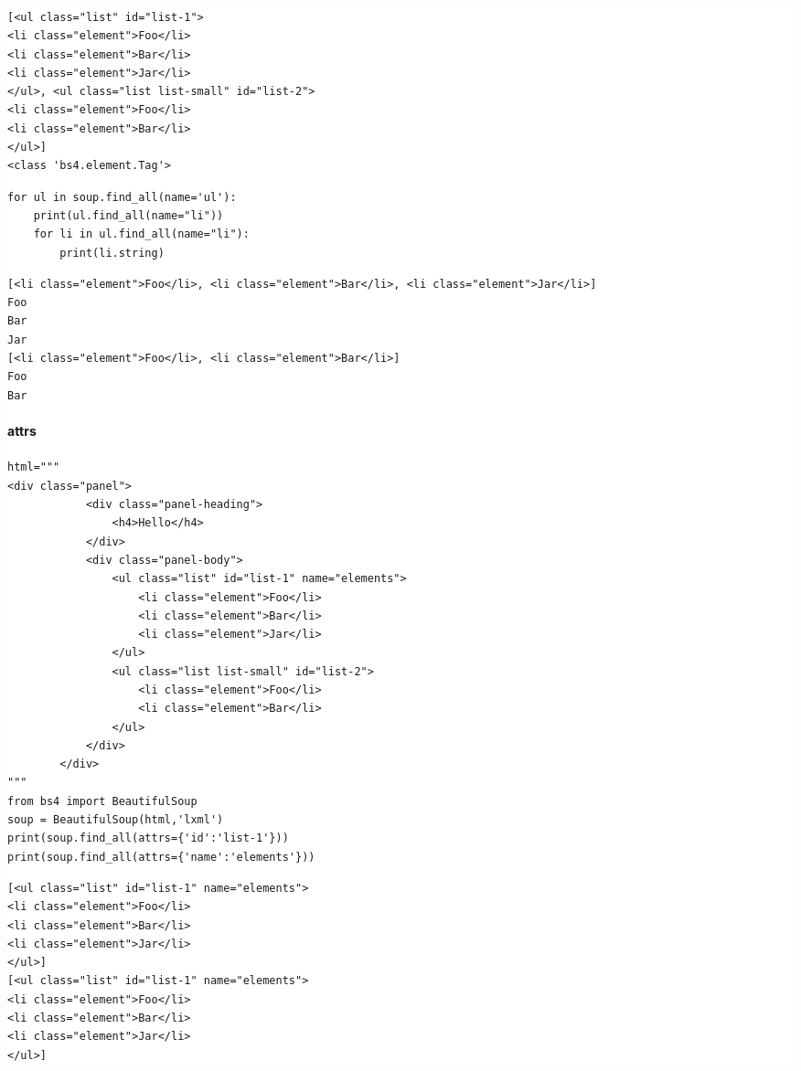 	[<ul class="list" id="list-1">
	<li class="element">Foo</li>
	<li class="element">Bar</li>
	<li class="element">Jar</li>
	</ul>, <ul class="list list-small" id="list-2">
	<li class="element">Foo</li>
	<li class="element">Bar</li>
	</ul>]
	<class 'bs4.element.Tag'>

```
for ul in soup.find_all(name='ul'):
    print(ul.find_all(name="li"))
    for li in ul.find_all(name="li"):
        print(li.string)
```

	[<li class="element">Foo</li>, <li class="element">Bar</li>, <li class="element">Jar</li>]
	Foo
	Bar
	Jar
	[<li class="element">Foo</li>, <li class="element">Bar</li>]
	Foo
	Bar
	
#### attrs
```
html="""
<div class="panel">
			<div class="panel-heading">
				<h4>Hello</h4>
			</div>
			<div class="panel-body">
				<ul class="list" id="list-1" name="elements">
					<li class="element">Foo</li>
					<li class="element">Bar</li>
					<li class="element">Jar</li>
				</ul>
				<ul class="list list-small" id="list-2">
					<li class="element">Foo</li>
					<li class="element">Bar</li>
				</ul>
			</div>
		</div>
"""
from bs4 import BeautifulSoup
soup = BeautifulSoup(html,'lxml')
print(soup.find_all(attrs={'id':'list-1'}))
print(soup.find_all(attrs={'name':'elements'}))
```

	[<ul class="list" id="list-1" name="elements">
	<li class="element">Foo</li>
	<li class="element">Bar</li>
	<li class="element">Jar</li>
	</ul>]
	[<ul class="list" id="list-1" name="elements">
	<li class="element">Foo</li>
	<li class="element">Bar</li>
	<li class="element">Jar</li>
	</ul>]
	